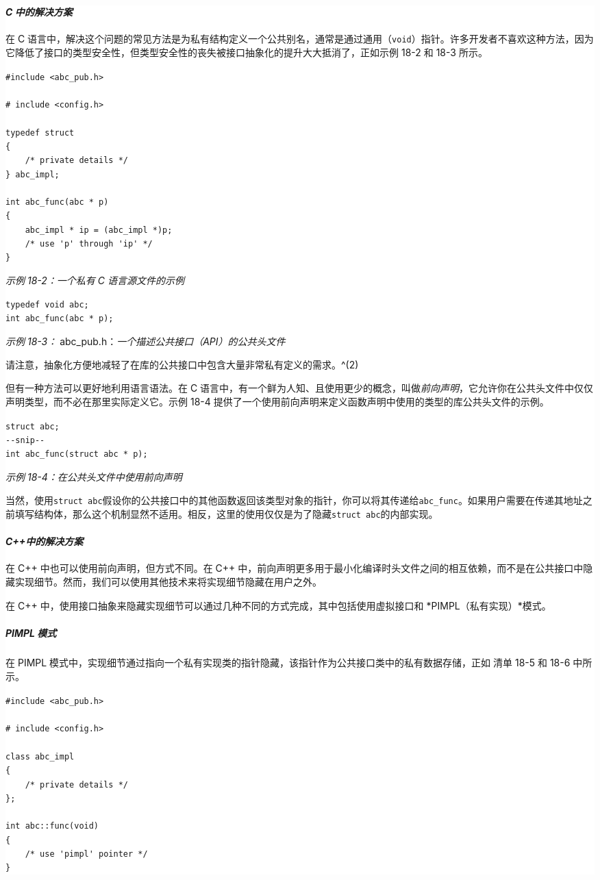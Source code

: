 #### *C 中的解决方案*

在 C 语言中，解决这个问题的常见方法是为私有结构定义一个公共别名，通常是通过通用（`void`）指针。许多开发者不喜欢这种方法，因为它降低了接口的类型安全性，但类型安全性的丧失被接口抽象化的提升大大抵消了，正如示例 18-2 和 18-3 所示。

```
#include <abc_pub.h>

# include <config.h>

typedef struct
{
    /* private details */
} abc_impl;

int abc_func(abc * p)
{
    abc_impl * ip = (abc_impl *)p;
    /* use 'p' through 'ip' */
}
```

*示例 18-2：一个私有 C 语言源文件的示例*

```
typedef void abc;
int abc_func(abc * p);
```

*示例 18-3：* abc_pub.h：*一个描述公共接口（API）的公共头文件*

请注意，抽象化方便地减轻了在库的公共接口中包含大量非常私有定义的需求。^(2)

但有一种方法可以更好地利用语言语法。在 C 语言中，有一个鲜为人知、且使用更少的概念，叫做*前向声明*，它允许你在公共头文件中仅仅声明类型，而不必在那里实际定义它。示例 18-4 提供了一个使用前向声明来定义函数声明中使用的类型的库公共头文件的示例。

```
struct abc;
--snip--
int abc_func(struct abc * p);
```

*示例 18-4：在公共头文件中使用前向声明*

当然，使用`struct abc`假设你的公共接口中的其他函数返回该类型对象的指针，你可以将其传递给`abc_func`。如果用户需要在传递其地址之前填写结构体，那么这个机制显然不适用。相反，这里的使用仅仅是为了隐藏`struct abc`的内部实现。

#### *C++中的解决方案*

在 C++ 中也可以使用前向声明，但方式不同。在 C++ 中，前向声明更多用于最小化编译时头文件之间的相互依赖，而不是在公共接口中隐藏实现细节。然而，我们可以使用其他技术来将实现细节隐藏在用户之外。

在 C++ 中，使用接口抽象来隐藏实现细节可以通过几种不同的方式完成，其中包括使用虚拟接口和 *PIMPL（私有实现）*模式。

##### PIMPL 模式

在 PIMPL 模式中，实现细节通过指向一个私有实现类的指针隐藏，该指针作为公共接口类中的私有数据存储，正如 清单 18-5 和 18-6 中所示。

```
#include <abc_pub.h>

# include <config.h>

class abc_impl
{
    /* private details */
};

int abc::func(void)
{
    /* use 'pimpl' pointer */
}
```